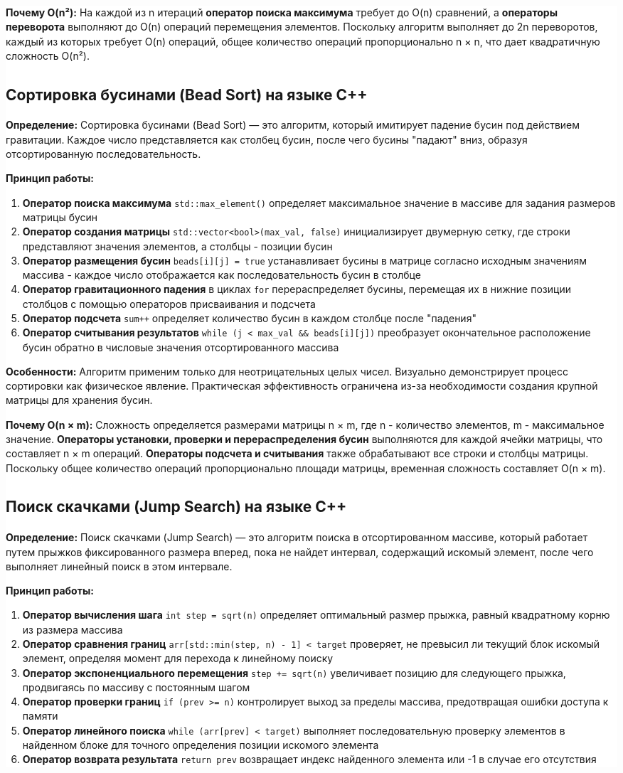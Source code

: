 **Почему O(n²):** На каждой из n итераций **оператор поиска максимума** требует до O(n) сравнений, а **операторы переворота** выполняют до O(n) операций перемещения элементов. Поскольку алгоритм выполняет до 2n переворотов, каждый из которых требует O(n) операций, общее количество операций пропорционально n × n, что дает квадратичную сложность O(n²).

## Сортировка бусинами (Bead Sort) на языке C++

**Определение:**
Сортировка бусинами (Bead Sort) — это алгоритм, который имитирует падение бусин под действием гравитации. Каждое число представляется как столбец бусин, после чего бусины "падают" вниз, образуя отсортированную последовательность.

**Принцип работы:**
1. **Оператор поиска максимума** `std::max_element()` определяет максимальное значение в массиве для задания размеров матрицы бусин
2. **Оператор создания матрицы** `std::vector<bool>(max_val, false)` инициализирует двумерную сетку, где строки представляют значения элементов, а столбцы - позиции бусин
3. **Оператор размещения бусин** `beads[i][j] = true` устанавливает бусины в матрице согласно исходным значениям массива - каждое число отображается как последовательность бусин в столбце
4. **Оператор гравитационного падения** в циклах `for` перераспределяет бусины, перемещая их в нижние позиции столбцов с помощью операторов присваивания и подсчета
5. **Оператор подсчета** `sum++` определяет количество бусин в каждом столбце после "падения"
6. **Оператор считывания результатов** `while (j < max_val && beads[i][j])` преобразует окончательное расположение бусин обратно в числовые значения отсортированного массива

**Особенности:**
Алгоритм применим только для неотрицательных целых чисел. Визуально демонстрирует процесс сортировки как физическое явление. Практическая эффективность ограничена из-за необходимости создания крупной матрицы для хранения бусин.

**Почему O(n × m):** Сложность определяется размерами матрицы n × m, где n - количество элементов, m - максимальное значение. **Операторы установки, проверки и перераспределения бусин** выполняются для каждой ячейки матрицы, что составляет n × m операций. **Операторы подсчета и считывания** также обрабатывают все строки и столбцы матрицы. Поскольку общее количество операций пропорционально площади матрицы, временная сложность составляет O(n × m).


## Поиск скачками (Jump Search) на языке C++

**Определение:**
Поиск скачками (Jump Search) — это алгоритм поиска в отсортированном массиве, который работает путем прыжков фиксированного размера вперед, пока не найдет интервал, содержащий искомый элемент, после чего выполняет линейный поиск в этом интервале.

**Принцип работы:**
1. **Оператор вычисления шага** `int step = sqrt(n)` определяет оптимальный размер прыжка, равный квадратному корню из размера массива
2. **Оператор сравнения границ** `arr[std::min(step, n) - 1] < target` проверяет, не превысил ли текущий блок искомый элемент, определяя момент для перехода к линейному поиску
3. **Оператор экспоненциального перемещения** `step += sqrt(n)` увеличивает позицию для следующего прыжка, продвигаясь по массиву с постоянным шагом
4. **Оператор проверки границ** `if (prev >= n)` контролирует выход за пределы массива, предотвращая ошибки доступа к памяти
5. **Оператор линейного поиска** `while (arr[prev] < target)` выполняет последовательную проверку элементов в найденном блоке для точного определения позиции искомого элемента
6. **Оператор возврата результата** `return prev` возвращает индекс найденного элемента или -1 в случае его отсутствия
